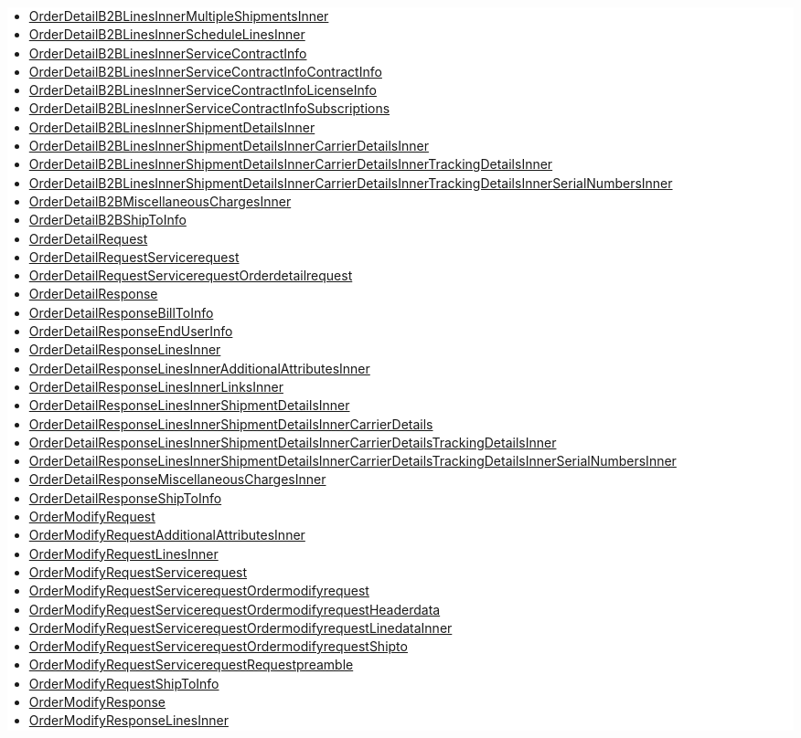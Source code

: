  - [OrderDetailB2BLinesInnerMultipleShipmentsInner](docs/OrderDetailB2BLinesInnerMultipleShipmentsInner.md)
 - [OrderDetailB2BLinesInnerScheduleLinesInner](docs/OrderDetailB2BLinesInnerScheduleLinesInner.md)
 - [OrderDetailB2BLinesInnerServiceContractInfo](docs/OrderDetailB2BLinesInnerServiceContractInfo.md)
 - [OrderDetailB2BLinesInnerServiceContractInfoContractInfo](docs/OrderDetailB2BLinesInnerServiceContractInfoContractInfo.md)
 - [OrderDetailB2BLinesInnerServiceContractInfoLicenseInfo](docs/OrderDetailB2BLinesInnerServiceContractInfoLicenseInfo.md)
 - [OrderDetailB2BLinesInnerServiceContractInfoSubscriptions](docs/OrderDetailB2BLinesInnerServiceContractInfoSubscriptions.md)
 - [OrderDetailB2BLinesInnerShipmentDetailsInner](docs/OrderDetailB2BLinesInnerShipmentDetailsInner.md)
 - [OrderDetailB2BLinesInnerShipmentDetailsInnerCarrierDetailsInner](docs/OrderDetailB2BLinesInnerShipmentDetailsInnerCarrierDetailsInner.md)
 - [OrderDetailB2BLinesInnerShipmentDetailsInnerCarrierDetailsInnerTrackingDetailsInner](docs/OrderDetailB2BLinesInnerShipmentDetailsInnerCarrierDetailsInnerTrackingDetailsInner.md)
 - [OrderDetailB2BLinesInnerShipmentDetailsInnerCarrierDetailsInnerTrackingDetailsInnerSerialNumbersInner](docs/OrderDetailB2BLinesInnerShipmentDetailsInnerCarrierDetailsInnerTrackingDetailsInnerSerialNumbersInner.md)
 - [OrderDetailB2BMiscellaneousChargesInner](docs/OrderDetailB2BMiscellaneousChargesInner.md)
 - [OrderDetailB2BShipToInfo](docs/OrderDetailB2BShipToInfo.md)
 - [OrderDetailRequest](docs/OrderDetailRequest.md)
 - [OrderDetailRequestServicerequest](docs/OrderDetailRequestServicerequest.md)
 - [OrderDetailRequestServicerequestOrderdetailrequest](docs/OrderDetailRequestServicerequestOrderdetailrequest.md)
 - [OrderDetailResponse](docs/OrderDetailResponse.md)
 - [OrderDetailResponseBillToInfo](docs/OrderDetailResponseBillToInfo.md)
 - [OrderDetailResponseEndUserInfo](docs/OrderDetailResponseEndUserInfo.md)
 - [OrderDetailResponseLinesInner](docs/OrderDetailResponseLinesInner.md)
 - [OrderDetailResponseLinesInnerAdditionalAttributesInner](docs/OrderDetailResponseLinesInnerAdditionalAttributesInner.md)
 - [OrderDetailResponseLinesInnerLinksInner](docs/OrderDetailResponseLinesInnerLinksInner.md)
 - [OrderDetailResponseLinesInnerShipmentDetailsInner](docs/OrderDetailResponseLinesInnerShipmentDetailsInner.md)
 - [OrderDetailResponseLinesInnerShipmentDetailsInnerCarrierDetails](docs/OrderDetailResponseLinesInnerShipmentDetailsInnerCarrierDetails.md)
 - [OrderDetailResponseLinesInnerShipmentDetailsInnerCarrierDetailsTrackingDetailsInner](docs/OrderDetailResponseLinesInnerShipmentDetailsInnerCarrierDetailsTrackingDetailsInner.md)
 - [OrderDetailResponseLinesInnerShipmentDetailsInnerCarrierDetailsTrackingDetailsInnerSerialNumbersInner](docs/OrderDetailResponseLinesInnerShipmentDetailsInnerCarrierDetailsTrackingDetailsInnerSerialNumbersInner.md)
 - [OrderDetailResponseMiscellaneousChargesInner](docs/OrderDetailResponseMiscellaneousChargesInner.md)
 - [OrderDetailResponseShipToInfo](docs/OrderDetailResponseShipToInfo.md)
 - [OrderModifyRequest](docs/OrderModifyRequest.md)
 - [OrderModifyRequestAdditionalAttributesInner](docs/OrderModifyRequestAdditionalAttributesInner.md)
 - [OrderModifyRequestLinesInner](docs/OrderModifyRequestLinesInner.md)
 - [OrderModifyRequestServicerequest](docs/OrderModifyRequestServicerequest.md)
 - [OrderModifyRequestServicerequestOrdermodifyrequest](docs/OrderModifyRequestServicerequestOrdermodifyrequest.md)
 - [OrderModifyRequestServicerequestOrdermodifyrequestHeaderdata](docs/OrderModifyRequestServicerequestOrdermodifyrequestHeaderdata.md)
 - [OrderModifyRequestServicerequestOrdermodifyrequestLinedataInner](docs/OrderModifyRequestServicerequestOrdermodifyrequestLinedataInner.md)
 - [OrderModifyRequestServicerequestOrdermodifyrequestShipto](docs/OrderModifyRequestServicerequestOrdermodifyrequestShipto.md)
 - [OrderModifyRequestServicerequestRequestpreamble](docs/OrderModifyRequestServicerequestRequestpreamble.md)
 - [OrderModifyRequestShipToInfo](docs/OrderModifyRequestShipToInfo.md)
 - [OrderModifyResponse](docs/OrderModifyResponse.md)
 - [OrderModifyResponseLinesInner](docs/OrderModifyResponseLinesInner.md)